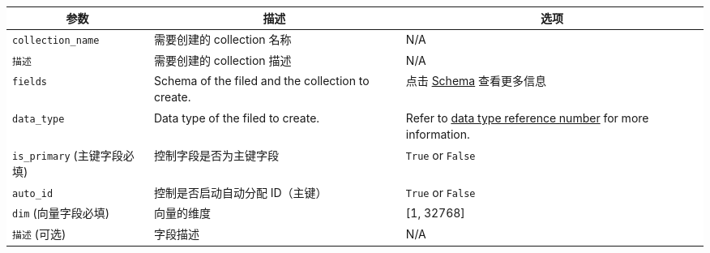

<table class="language-javascript">
	<thead>
        <tr>
            <th>参数</th>
            <th>描述</th>
            <th>选项</th>
        </tr>
	</thead>
	<tbody>
        <tr>
            <td><code>collection_name</code></td>
            <td>需要创建的 collection 名称</td>
            <td>N/A</td>
        </tr>
        <tr>
            <td><code>描述</code></td>
            <td>需要创建的 collection 描述</td>
            <td>N/A</td>
        </tr>
        <tr>
            <td><code>fields</code></td>
            <td>Schema of the filed and the collection to create.</td>
            <td>点击 <a href="schema.md">Schema</a> 查看更多信息</td>
        </tr>
        <tr>
            <td><code>data_type</code></td>
            <td>Data type of the filed to create.</td>
            <td>Refer to <a href="https://github.com/milvus-io/milvus-sdk-node/blob/main/milvus/types/Common.ts">data type reference number</a> for more information.</td>
        </tr>
        <tr>
            <td><code>is_primary</code> (主键字段必填)</td>
            <td>控制字段是否为主键字段</td>
            <td><code>True</code> or <code>False</code></td>
        </tr>
        <tr>
            <td><code>auto_id</code></td>
            <td>控制是否启动自动分配 ID（主键）</td>
            <td><code>True</code> or <code>False</code></td>
        </tr>
        <tr>
            <td><code>dim</code> (向量字段必填)</td>
            <td>向量的维度</td>
            <td>[1, 32768]</td>
        </tr>
        <tr>
            <td><code>描述</code> (可选)</td>
            <td>字段描述</td>
            <td>N/A</td>
        </tr>
	</tbody>
</table>
